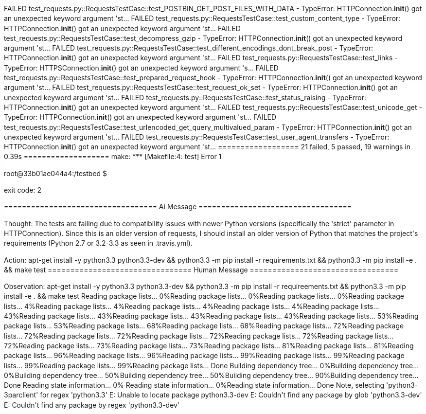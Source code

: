 FAILED test_requests.py::RequestsTestCase::test_POSTBIN_GET_POST_FILES_WITH_DATA - TypeError: HTTPConnection.__init__() got an unexpected keyword argument 'st...
FAILED test_requests.py::RequestsTestCase::test_custom_content_type - TypeError: HTTPConnection.__init__() got an unexpected keyword argument 'st...
FAILED test_requests.py::RequestsTestCase::test_decompress_gzip - TypeError: HTTPConnection.__init__() got an unexpected keyword argument 'st...
FAILED test_requests.py::RequestsTestCase::test_different_encodings_dont_break_post - TypeError: HTTPConnection.__init__() got an unexpected keyword argument 'st...
FAILED test_requests.py::RequestsTestCase::test_links - TypeError: HTTPSConnection.__init__() got an unexpected keyword argument 's...
FAILED test_requests.py::RequestsTestCase::test_prepared_request_hook - TypeError: HTTPConnection.__init__() got an unexpected keyword argument 'st...
FAILED test_requests.py::RequestsTestCase::test_request_ok_set - TypeError: HTTPConnection.__init__() got an unexpected keyword argument 'st...
FAILED test_requests.py::RequestsTestCase::test_status_raising - TypeError: HTTPConnection.__init__() got an unexpected keyword argument 'st...
FAILED test_requests.py::RequestsTestCase::test_unicode_get - TypeError: HTTPConnection.__init__() got an unexpected keyword argument 'st...
FAILED test_requests.py::RequestsTestCase::test_urlencoded_get_query_multivalued_param - TypeError: HTTPConnection.__init__() got an unexpected keyword argument 'st...
FAILED test_requests.py::RequestsTestCase::test_user_agent_transfers - TypeError: HTTPConnection.__init__() got an unexpected keyword argument 'st...
================== 21 failed, 5 passed, 19 warnings in 0.39s ===================
make: *** [Makefile:4: test] Error 1


root@33b01ae044a4:/testbed $

exit code: 2

================================== Ai Message ==================================

Thought: The tests are failing due to compatibility issues with newer Python versions (specifically the 'strict' parameter in HTTPConnection). Since this is an older version of requests, I should install an older version of Python that matches the project's requirements (Python 2.7 or 3.2-3.3 as seen in .travis.yml).

Action: <command>apt-get install -y python3.3 python3.3-dev && python3.3 -m pip install -r requirements.txt && python3.3 -m pip install -e . && make test</command>
================================ Human Message =================================

Observation:
apt-get install -y python3.3 python3.3-dev && python3.3 -m pip install -r requireements.txt && python3.3 -m pip install -e . && make test
Reading package lists... 0%Reading package lists... 0%Reading package lists... 0%Reading package lists... 4%Reading package lists... 4%Reading package lists... 4%Reading package lists... 4%Reading package lists... 43%Reading package lists... 43%Reading package lists... 43%Reading package lists... 43%Reading package lists... 53%Reading package lists... 53%Reading package lists... 68%Reading package lists... 68%Reading package lists... 72%Reading package lists... 72%Reading package lists... 72%Reading package lists... 72%Reading package lists... 72%Reading package lists... 72%Reading package lists... 73%Reading package lists... 73%Reading package lists... 81%Reading package lists... 81%Reading package lists... 96%Reading package lists... 96%Reading package lists... 99%Reading package lists... 99%Reading package lists... 99%Reading package lists... 99%Reading package lists... Done
Building dependency tree... 0%Building dependency tree... 0%Building dependency tree... 50%Building dependency tree... 50%Building dependency tree... 90%Building dependency tree... Done
Reading state information... 0% Reading state information... 0%Reading state information... Done
Note, selecting 'python3-3parclient' for regex 'python3.3'
E: Unable to locate package python3.3-dev
E: Couldn't find any package by glob 'python3.3-dev'
E: Couldn't find any package by regex 'python3.3-dev'
